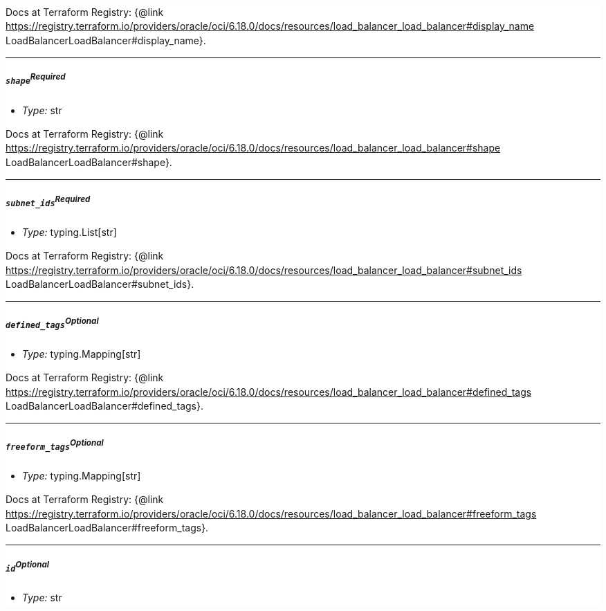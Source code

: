 Docs at Terraform Registry: {@link https://registry.terraform.io/providers/oracle/oci/6.18.0/docs/resources/load_balancer_load_balancer#display_name LoadBalancerLoadBalancer#display_name}.

---

##### `shape`<sup>Required</sup> <a name="shape" id="rhizo-co-terraform-provider-oci.loadBalancerLoadBalancer.LoadBalancerLoadBalancer.Initializer.parameter.shape"></a>

- *Type:* str

Docs at Terraform Registry: {@link https://registry.terraform.io/providers/oracle/oci/6.18.0/docs/resources/load_balancer_load_balancer#shape LoadBalancerLoadBalancer#shape}.

---

##### `subnet_ids`<sup>Required</sup> <a name="subnet_ids" id="rhizo-co-terraform-provider-oci.loadBalancerLoadBalancer.LoadBalancerLoadBalancer.Initializer.parameter.subnetIds"></a>

- *Type:* typing.List[str]

Docs at Terraform Registry: {@link https://registry.terraform.io/providers/oracle/oci/6.18.0/docs/resources/load_balancer_load_balancer#subnet_ids LoadBalancerLoadBalancer#subnet_ids}.

---

##### `defined_tags`<sup>Optional</sup> <a name="defined_tags" id="rhizo-co-terraform-provider-oci.loadBalancerLoadBalancer.LoadBalancerLoadBalancer.Initializer.parameter.definedTags"></a>

- *Type:* typing.Mapping[str]

Docs at Terraform Registry: {@link https://registry.terraform.io/providers/oracle/oci/6.18.0/docs/resources/load_balancer_load_balancer#defined_tags LoadBalancerLoadBalancer#defined_tags}.

---

##### `freeform_tags`<sup>Optional</sup> <a name="freeform_tags" id="rhizo-co-terraform-provider-oci.loadBalancerLoadBalancer.LoadBalancerLoadBalancer.Initializer.parameter.freeformTags"></a>

- *Type:* typing.Mapping[str]

Docs at Terraform Registry: {@link https://registry.terraform.io/providers/oracle/oci/6.18.0/docs/resources/load_balancer_load_balancer#freeform_tags LoadBalancerLoadBalancer#freeform_tags}.

---

##### `id`<sup>Optional</sup> <a name="id" id="rhizo-co-terraform-provider-oci.loadBalancerLoadBalancer.LoadBalancerLoadBalancer.Initializer.parameter.id"></a>

- *Type:* str
